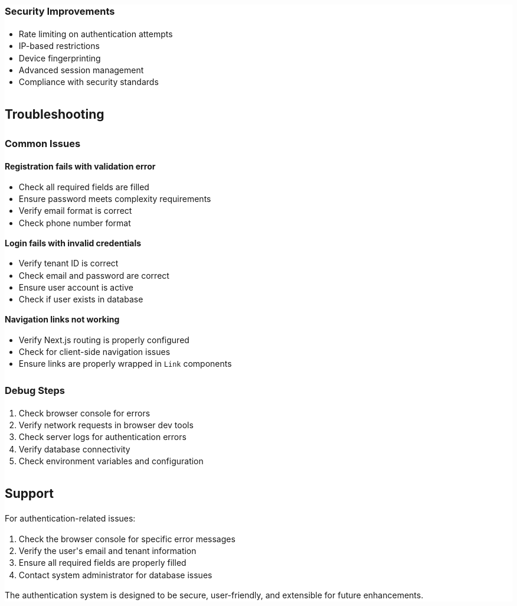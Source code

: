 ### Security Improvements
- Rate limiting on authentication attempts
- IP-based restrictions
- Device fingerprinting
- Advanced session management
- Compliance with security standards

## Troubleshooting

### Common Issues

**Registration fails with validation error**
- Check all required fields are filled
- Ensure password meets complexity requirements
- Verify email format is correct
- Check phone number format

**Login fails with invalid credentials**
- Verify tenant ID is correct
- Check email and password are correct
- Ensure user account is active
- Check if user exists in database

**Navigation links not working**
- Verify Next.js routing is properly configured
- Check for client-side navigation issues
- Ensure links are properly wrapped in `Link` components

### Debug Steps
1. Check browser console for errors
2. Verify network requests in browser dev tools
3. Check server logs for authentication errors
4. Verify database connectivity
5. Check environment variables and configuration

## Support

For authentication-related issues:
1. Check the browser console for specific error messages
2. Verify the user's email and tenant information
3. Ensure all required fields are properly filled
4. Contact system administrator for database issues

The authentication system is designed to be secure, user-friendly, and extensible for future enhancements.